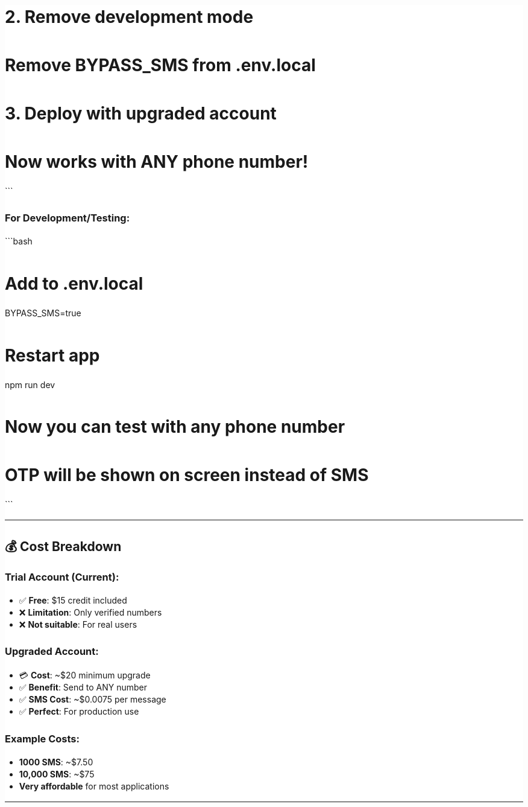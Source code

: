 # 2. Remove development mode
# Remove BYPASS_SMS from .env.local

# 3. Deploy with upgraded account
# Now works with ANY phone number!
\`\`\`

### For Development/Testing:
\`\`\`bash
# Add to .env.local
BYPASS_SMS=true

# Restart app
npm run dev

# Now you can test with any phone number
# OTP will be shown on screen instead of SMS
\`\`\`

---

## 💰 Cost Breakdown

### Trial Account (Current):
- ✅ **Free**: $15 credit included
- ❌ **Limitation**: Only verified numbers
- ❌ **Not suitable**: For real users

### Upgraded Account:
- 💳 **Cost**: ~$20 minimum upgrade
- ✅ **Benefit**: Send to ANY number
- ✅ **SMS Cost**: ~$0.0075 per message
- ✅ **Perfect**: For production use

### Example Costs:
- **1000 SMS**: ~$7.50
- **10,000 SMS**: ~$75
- **Very affordable** for most applications

---